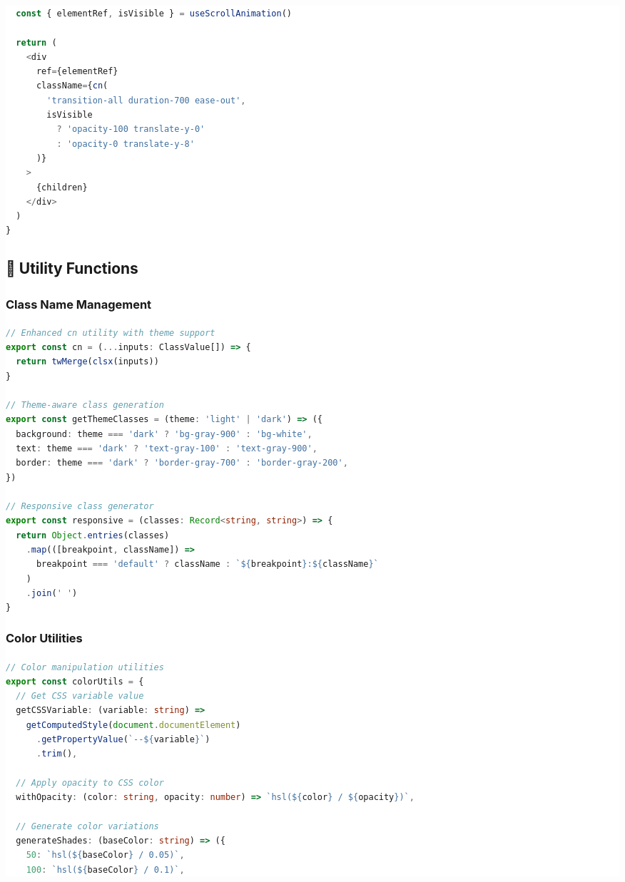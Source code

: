 ```typescript
  const { elementRef, isVisible } = useScrollAnimation()

  return (
    <div
      ref={elementRef}
      className={cn(
        'transition-all duration-700 ease-out',
        isVisible
          ? 'opacity-100 translate-y-0'
          : 'opacity-0 translate-y-8'
      )}
    >
      {children}
    </div>
  )
}
```

## 🔧 Utility Functions

### Class Name Management

```typescript
// Enhanced cn utility with theme support
export const cn = (...inputs: ClassValue[]) => {
  return twMerge(clsx(inputs))
}

// Theme-aware class generation
export const getThemeClasses = (theme: 'light' | 'dark') => ({
  background: theme === 'dark' ? 'bg-gray-900' : 'bg-white',
  text: theme === 'dark' ? 'text-gray-100' : 'text-gray-900',
  border: theme === 'dark' ? 'border-gray-700' : 'border-gray-200',
})

// Responsive class generator
export const responsive = (classes: Record<string, string>) => {
  return Object.entries(classes)
    .map(([breakpoint, className]) =>
      breakpoint === 'default' ? className : `${breakpoint}:${className}`
    )
    .join(' ')
}
```

### Color Utilities

```typescript
// Color manipulation utilities
export const colorUtils = {
  // Get CSS variable value
  getCSSVariable: (variable: string) =>
    getComputedStyle(document.documentElement)
      .getPropertyValue(`--${variable}`)
      .trim(),

  // Apply opacity to CSS color
  withOpacity: (color: string, opacity: number) => `hsl(${color} / ${opacity})`,

  // Generate color variations
  generateShades: (baseColor: string) => ({
    50: `hsl(${baseColor} / 0.05)`,
    100: `hsl(${baseColor} / 0.1)`,
```